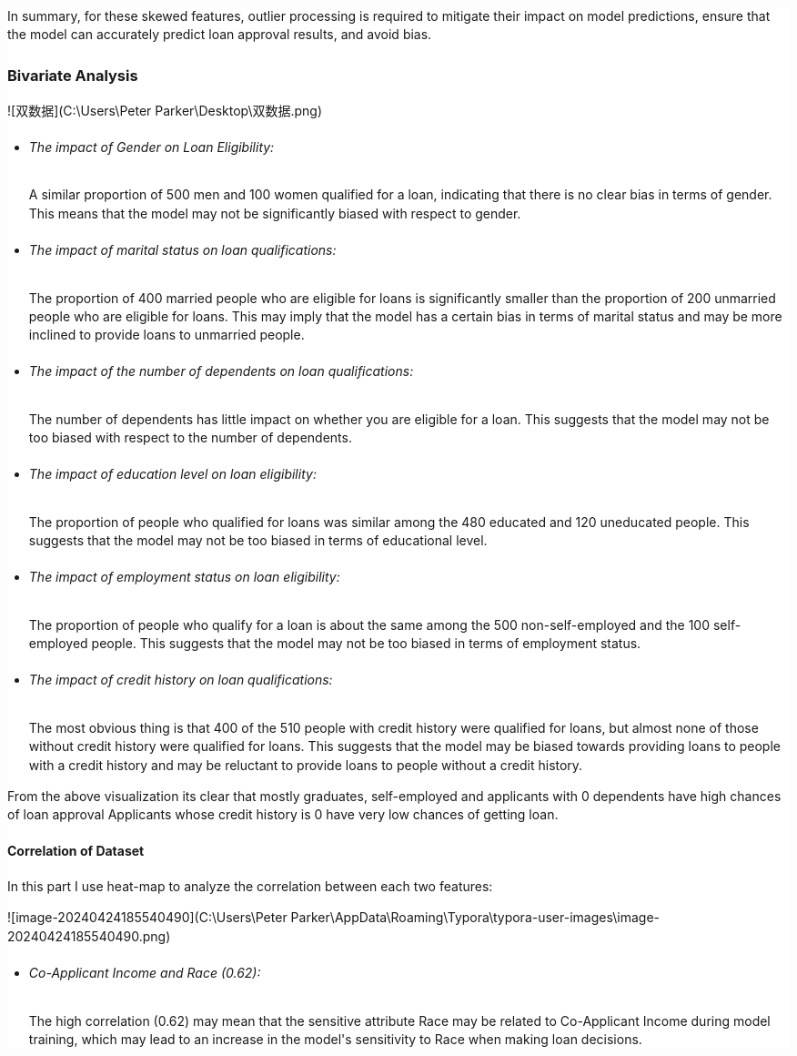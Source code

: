 In summary, for these skewed features, outlier processing is required to mitigate their impact on model predictions, ensure that the model can accurately predict loan approval results, and avoid bias.

### Bivariate Analysis

![双数据](C:\Users\Peter Parker\Desktop\双数据.png)

- ###### The impact of Gender on Loan Eligibility: 

  A similar proportion of 500 men and 100 women qualified for a loan, indicating that there is no clear bias in terms of gender. This means that the model may not be significantly biased with respect to gender.

- ###### The impact of marital status on loan qualifications: 

  The proportion of 400 married people who are eligible for loans is significantly smaller than the proportion of 200 unmarried people who are eligible for loans. This may imply that the model has a certain bias in terms of marital status and may be more inclined to provide loans to unmarried people.

- ###### The impact of the number of dependents on loan qualifications: 

  The number of dependents has little impact on whether you are eligible for a loan. This suggests that the model may not be too biased with respect to the number of dependents.

- ###### The impact of education level on loan eligibility: 

  The proportion of people who qualified for loans was similar among the 480 educated and 120 uneducated people. This suggests that the model may not be too biased in terms of educational level.

- ###### The impact of employment status on loan eligibility: 

  The proportion of people who qualify for a loan is about the same among the 500 non-self-employed and the 100 self-employed people. This suggests that the model may not be too biased in terms of employment status.

- ###### The impact of credit history on loan qualifications: 

  The most obvious thing is that 400 of the 510 people with credit history were qualified for loans, but almost none of those without credit history were qualified for loans. This suggests that the model may be biased towards providing loans to people with a credit history and may be reluctant to provide loans to people without a credit history.

From the above visualization its clear that mostly graduates, self-employed and applicants with 0 dependents have high chances of loan approval Applicants whose credit history is 0 have very low chances of getting loan.

#### Correlation of Dataset

In this part I use heat-map to analyze the correlation between each two features:

![image-20240424185540490](C:\Users\Peter Parker\AppData\Roaming\Typora\typora-user-images\image-20240424185540490.png)

- ###### Co-Applicant Income and Race (0.62):

  The high correlation (0.62) may mean that the sensitive attribute Race may be related to Co-Applicant Income during model training, which may lead to an increase in the model's sensitivity to Race when making loan decisions.
